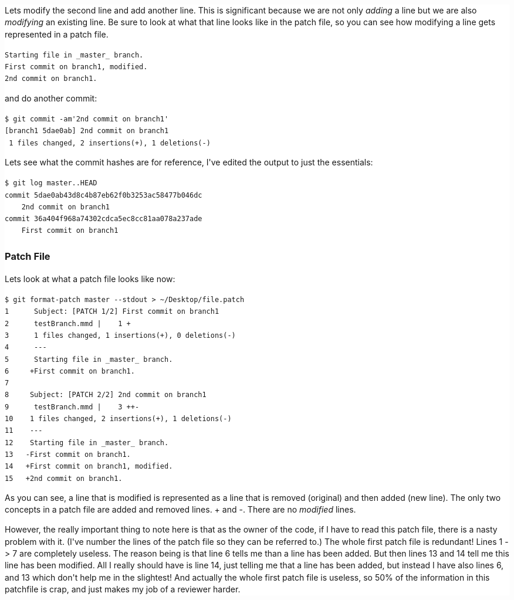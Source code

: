 Lets modify the second line and add another line.  This is significant
because we are not only *adding* a line but we are also *modifying* an
existing line.  Be sure to look at what that line looks like in the
patch file, so you can see how modifying a line gets represented in a
patch file.

    Starting file in _master_ branch. 
    First commit on branch1, modified.
    2nd commit on branch1.

and do another commit:

    $ git commit -am'2nd commit on branch1'
    [branch1 5dae0ab] 2nd commit on branch1
     1 files changed, 2 insertions(+), 1 deletions(-)

Lets see what the commit hashes are for reference, I've edited the
output to just the essentials:

    $ git log master..HEAD
    commit 5dae0ab43d8c4b87eb62f0b3253ac58477b046dc
        2nd commit on branch1
    commit 36a404f968a74302cdca5ec8cc81aa078a237ade
        First commit on branch1

### Patch File

Lets look at what a patch file looks like now:

    $ git format-patch master --stdout > ~/Desktop/file.patch
    1      Subject: [PATCH 1/2] First commit on branch1
    2      testBranch.mmd |    1 +
    3      1 files changed, 1 insertions(+), 0 deletions(-)
    4      ---
    5      Starting file in _master_ branch.
    6     +First commit on branch1.
    7      
    8     Subject: [PATCH 2/2] 2nd commit on branch1
    9      testBranch.mmd |    3 ++-
    10    1 files changed, 2 insertions(+), 1 deletions(-)
    11    ---
    12    Starting file in _master_ branch.
    13   -First commit on branch1.
    14   +First commit on branch1, modified.
    15   +2nd commit on branch1.

As you can see, a line that is modified is represented as a line that
is removed (original) and then added (new line).  The only two
concepts in a patch file are added and removed lines. + and -.  There
are no *modified* lines.

However, the really important thing to note here is that as the owner
of the code, if I have to read this patch file, there is a nasty
problem with it.  (I've number the lines of the patch file so they can
be referred to.)  The whole first patch file is redundant!  Lines 1 ->
7 are completely useless.  The reason being is that line 6 tells me
than a line has been added.  But then lines 13 and 14 tell me this
line has been modified.  All I really should have is line 14, just
telling me that a line has been added, but instead I have also lines
6, and 13 which don't help me in the slightest!  And actually the
whole first patch file is useless, so 50% of the information in this
patchfile is crap, and just makes my job of a reviewer harder.
